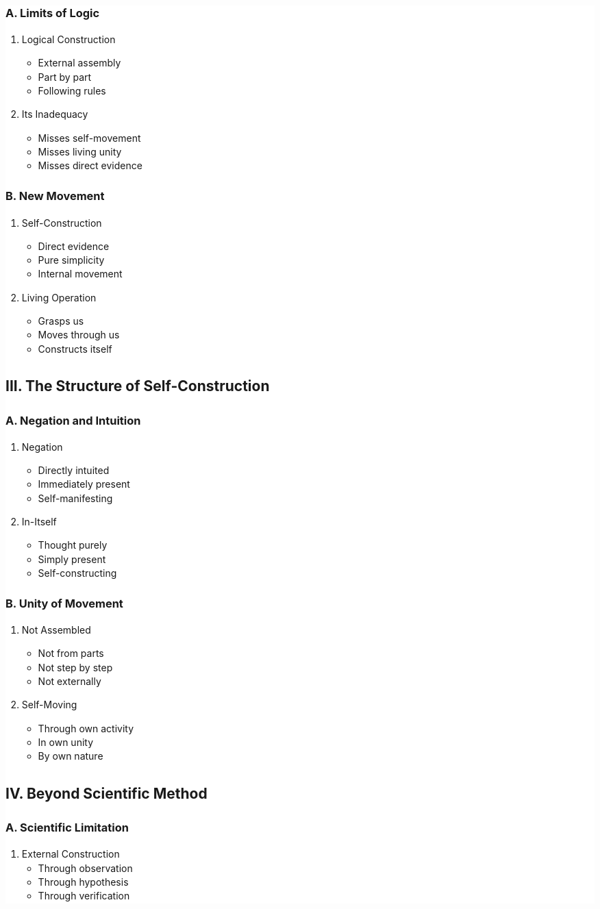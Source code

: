 ### A. Limits of Logic
1. Logical Construction
   - External assembly
   - Part by part
   - Following rules

2. Its Inadequacy
   - Misses self-movement
   - Misses living unity
   - Misses direct evidence

### B. New Movement
1. Self-Construction
   - Direct evidence
   - Pure simplicity
   - Internal movement

2. Living Operation
   - Grasps us
   - Moves through us
   - Constructs itself

## III. The Structure of Self-Construction

### A. Negation and Intuition
1. Negation
   - Directly intuited
   - Immediately present
   - Self-manifesting

2. In-Itself
   - Thought purely
   - Simply present
   - Self-constructing

### B. Unity of Movement
1. Not Assembled
   - Not from parts
   - Not step by step
   - Not externally

2. Self-Moving
   - Through own activity
   - In own unity
   - By own nature

## IV. Beyond Scientific Method

### A. Scientific Limitation
1. External Construction
   - Through observation
   - Through hypothesis
   - Through verification
